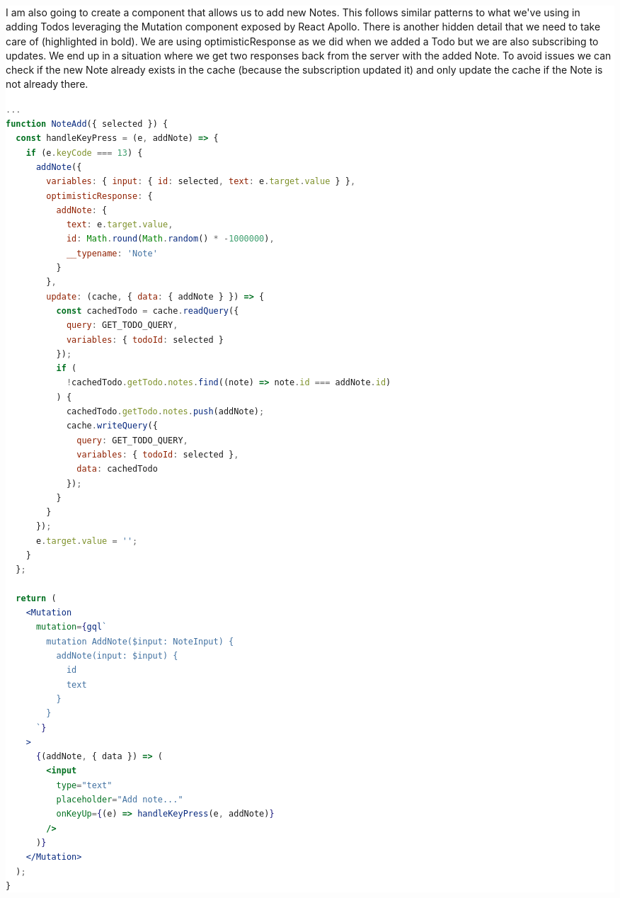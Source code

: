 I am also going to create a component that allows us to add new Notes. This follows similar patterns to what we've using in adding Todos leveraging the Mutation component exposed by React Apollo. There is another hidden detail that we need to take care of (highlighted in bold). We are using optimisticResponse as we did when we added a Todo but we are also subscribing to updates. We end up in a situation where we get two responses back from the server with the added Note. To avoid issues we can check if the new Note already exists in the cache (because the subscription updated it) and only update the cache if the Note is not already there.

```jsx
...
function NoteAdd({ selected }) {
  const handleKeyPress = (e, addNote) => {
    if (e.keyCode === 13) {
      addNote({
        variables: { input: { id: selected, text: e.target.value } },
        optimisticResponse: {
          addNote: {
            text: e.target.value,
            id: Math.round(Math.random() * -1000000),
            __typename: 'Note'
          }
        },
        update: (cache, { data: { addNote } }) => {
          const cachedTodo = cache.readQuery({
            query: GET_TODO_QUERY,
            variables: { todoId: selected }
          });
          if (
            !cachedTodo.getTodo.notes.find((note) => note.id === addNote.id)
          ) {
            cachedTodo.getTodo.notes.push(addNote);
            cache.writeQuery({
              query: GET_TODO_QUERY,
              variables: { todoId: selected },
              data: cachedTodo
            });
          }
        }
      });
      e.target.value = '';
    }
  };

  return (
    <Mutation
      mutation={gql`
        mutation AddNote($input: NoteInput) {
          addNote(input: $input) {
            id
            text
          }
        }
      `}
    >
      {(addNote, { data }) => (
        <input
          type="text"
          placeholder="Add note..."
          onKeyUp={(e) => handleKeyPress(e, addNote)}
        />
      )}
    </Mutation>
  );
}
```